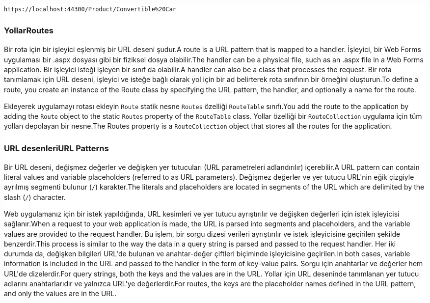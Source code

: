 `https://localhost:44300/Product/Convertible%20Car`

### <a name="routes"></a><span data-ttu-id="7013c-124">Yollar</span><span class="sxs-lookup"><span data-stu-id="7013c-124">Routes</span></span>

<span data-ttu-id="7013c-125">Bir rota için bir işleyici eşlenmiş bir URL deseni şudur.</span><span class="sxs-lookup"><span data-stu-id="7013c-125">A route is a URL pattern that is mapped to a handler.</span></span> <span data-ttu-id="7013c-126">İşleyici, bir Web Forms uygulaması bir .aspx dosyası gibi bir fiziksel dosya olabilir.</span><span class="sxs-lookup"><span data-stu-id="7013c-126">The handler can be a physical file, such as an .aspx file in a Web Forms application.</span></span> <span data-ttu-id="7013c-127">Bir işleyici isteği işleyen bir sınıf da olabilir.</span><span class="sxs-lookup"><span data-stu-id="7013c-127">A handler can also be a class that processes the request.</span></span> <span data-ttu-id="7013c-128">Bir rota tanımlamak için URL deseni, işleyici ve isteğe bağlı olarak yol için bir ad belirterek rota sınıfının bir örneğini oluşturun.</span><span class="sxs-lookup"><span data-stu-id="7013c-128">To define a route, you create an instance of the Route class by specifying the URL pattern, the handler, and optionally a name for the route.</span></span>

<span data-ttu-id="7013c-129">Ekleyerek uygulamayı rotası ekleyin `Route` statik nesne `Routes` özelliği `RouteTable` sınıfı.</span><span class="sxs-lookup"><span data-stu-id="7013c-129">You add the route to the application by adding the `Route` object to the static `Routes` property of the `RouteTable` class.</span></span> <span data-ttu-id="7013c-130">Yollar özelliği bir `RouteCollection` uygulama için tüm yolları depolayan bir nesne.</span><span class="sxs-lookup"><span data-stu-id="7013c-130">The Routes property is a `RouteCollection` object that stores all the routes for the application.</span></span>

### <a name="url-patterns"></a><span data-ttu-id="7013c-131">URL desenleri</span><span class="sxs-lookup"><span data-stu-id="7013c-131">URL Patterns</span></span>

<span data-ttu-id="7013c-132">Bir URL deseni, değişmez değerler ve değişken yer tutucuları (URL parametreleri adlandırılır) içerebilir.</span><span class="sxs-lookup"><span data-stu-id="7013c-132">A URL pattern can contain literal values and variable placeholders (referred to as URL parameters).</span></span> <span data-ttu-id="7013c-133">Değişmez değerler ve yer tutucu URL'nin eğik çizgiyle ayrılmış segmenti bulunur (`/`) karakter.</span><span class="sxs-lookup"><span data-stu-id="7013c-133">The literals and placeholders are located in segments of the URL which are delimited by the slash (`/`) character.</span></span>

<span data-ttu-id="7013c-134">Web uygulamanız için bir istek yapıldığında, URL kesimleri ve yer tutucu ayrıştırılır ve değişken değerleri için istek işleyicisi sağlanır.</span><span class="sxs-lookup"><span data-stu-id="7013c-134">When a request to your web application is made, the URL is parsed into segments and placeholders, and the variable values are provided to the request handler.</span></span> <span data-ttu-id="7013c-135">Bu işlem, bir sorgu dizesi verileri ayrıştırılır ve istek işleyicisine geçirilen şekilde benzerdir.</span><span class="sxs-lookup"><span data-stu-id="7013c-135">This process is similar to the way the data in a query string is parsed and passed to the request handler.</span></span> <span data-ttu-id="7013c-136">Her iki durumda da, değişken bilgileri URL'de bulunan ve anahtar-değer çiftleri biçiminde işleyicisine geçirilen.</span><span class="sxs-lookup"><span data-stu-id="7013c-136">In both cases, variable information is included in the URL and passed to the handler in the form of key-value pairs.</span></span> <span data-ttu-id="7013c-137">Sorgu için anahtarlar ve değerler hem URL'de dizelerdir.</span><span class="sxs-lookup"><span data-stu-id="7013c-137">For query strings, both the keys and the values are in the URL.</span></span> <span data-ttu-id="7013c-138">Yollar için URL deseninde tanımlanan yer tutucu adlarını anahtarlarıdır ve yalnızca URL'ye değerlerdir.</span><span class="sxs-lookup"><span data-stu-id="7013c-138">For routes, the keys are the placeholder names defined in the URL pattern, and only the values are in the URL.</span></span>
